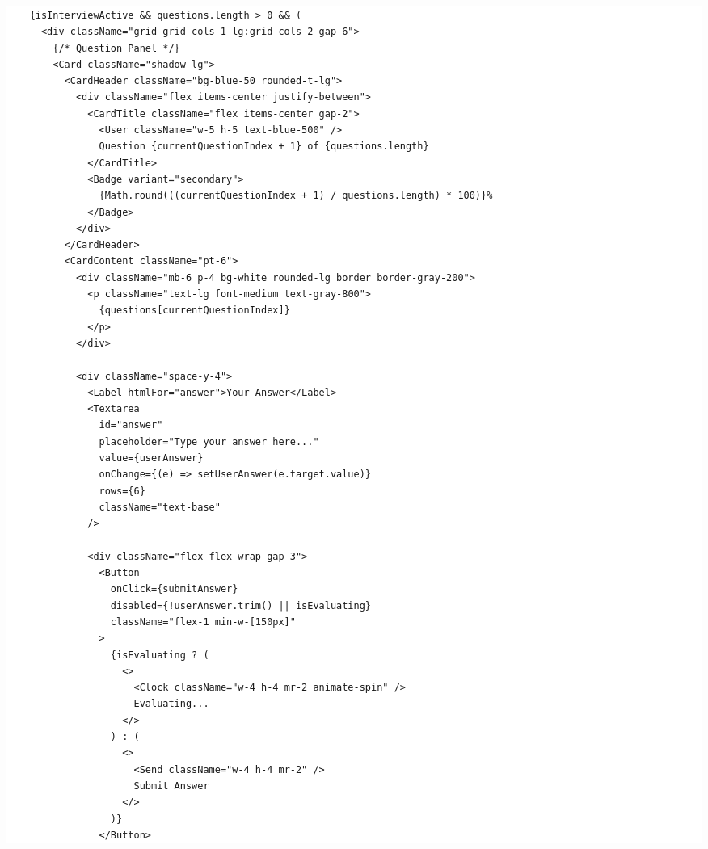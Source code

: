         {isInterviewActive && questions.length > 0 && (
          <div className="grid grid-cols-1 lg:grid-cols-2 gap-6">
            {/* Question Panel */}
            <Card className="shadow-lg">
              <CardHeader className="bg-blue-50 rounded-t-lg">
                <div className="flex items-center justify-between">
                  <CardTitle className="flex items-center gap-2">
                    <User className="w-5 h-5 text-blue-500" />
                    Question {currentQuestionIndex + 1} of {questions.length}
                  </CardTitle>
                  <Badge variant="secondary">
                    {Math.round(((currentQuestionIndex + 1) / questions.length) * 100)}%
                  </Badge>
                </div>
              </CardHeader>
              <CardContent className="pt-6">
                <div className="mb-6 p-4 bg-white rounded-lg border border-gray-200">
                  <p className="text-lg font-medium text-gray-800">
                    {questions[currentQuestionIndex]}
                  </p>
                </div>
                
                <div className="space-y-4">
                  <Label htmlFor="answer">Your Answer</Label>
                  <Textarea
                    id="answer"
                    placeholder="Type your answer here..."
                    value={userAnswer}
                    onChange={(e) => setUserAnswer(e.target.value)}
                    rows={6}
                    className="text-base"
                  />
                  
                  <div className="flex flex-wrap gap-3">
                    <Button 
                      onClick={submitAnswer} 
                      disabled={!userAnswer.trim() || isEvaluating}
                      className="flex-1 min-w-[150px]"
                    >
                      {isEvaluating ? (
                        <>
                          <Clock className="w-4 h-4 mr-2 animate-spin" />
                          Evaluating...
                        </>
                      ) : (
                        <>
                          <Send className="w-4 h-4 mr-2" />
                          Submit Answer
                        </>
                      )}
                    </Button>
                    